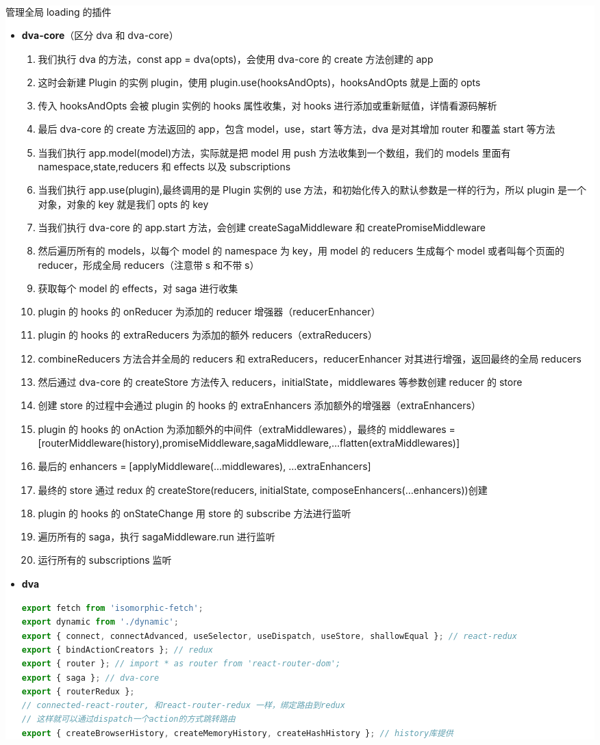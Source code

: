   管理全局 loading 的插件

- **dva-core**（区分 dva 和 dva-core）

  1. 我们执行 dva 的方法，const app = dva(opts)，会使用 dva-core 的 create 方法创建的 app

  2. 这时会新建 Plugin 的实例 plugin，使用 plugin.use(hooksAndOpts)，hooksAndOpts 就是上面的 opts

  3. 传入 hooksAndOpts 会被 plugin 实例的 hooks 属性收集，对 hooks 进行添加或重新赋值，详情看源码解析

  4. 最后 dva-core 的 create 方法返回的 app，包含 model，use，start 等方法，dva 是对其增加 router 和覆盖 start 等方法

  5. 当我们执行 app.model(model)方法，实际就是把 model 用 push 方法收集到一个数组，我们的 models 里面有 namespace,state,reducers 和 effects 以及 subscriptions

  6. 当我们执行 app.use(plugin),最终调用的是 Plugin 实例的 use 方法，和初始化传入的默认参数是一样的行为，所以 plugin 是一个对象，对象的 key 就是我们 opts 的 key

  7. 当我们执行 dva-core 的 app.start 方法，会创建 createSagaMiddleware 和 createPromiseMiddleware

  8. 然后遍历所有的 models，以每个 model 的 namespace 为 key，用 model 的 reducers 生成每个 model 或者叫每个页面的 reducer，形成全局 reducers（注意带 s 和不带 s）

  9. 获取每个 model 的 effects，对 saga 进行收集

  10. plugin 的 hooks 的 onReducer 为添加的 reducer 增强器（reducerEnhancer）
  11. plugin 的 hooks 的 extraReducers 为添加的额外 reducers（extraReducers）

  12. combineReducers 方法合并全局的 reducers 和 extraReducers，reducerEnhancer 对其进行增强，返回最终的全局 reducers

  13. 然后通过 dva-core 的 createStore 方法传入 reducers，initialState，middlewares 等参数创建 reducer 的 store

  14. 创建 store 的过程中会通过 plugin 的 hooks 的 extraEnhancers 添加额外的增强器（extraEnhancers）

  15. plugin 的 hooks 的 onAction 为添加额外的中间件（extraMiddlewares），最终的 middlewares = [routerMiddleware(history),promiseMiddleware,sagaMiddleware,...flatten(extraMiddlewares)]

  16. 最后的 enhancers = [applyMiddleware(...middlewares), ...extraEnhancers]

  17. 最终的 store 通过 redux 的 createStore(reducers, initialState, composeEnhancers(...enhancers))创建

  18. plugin 的 hooks 的 onStateChange 用 store 的 subscribe 方法进行监听

  19. 遍历所有的 saga，执行 sagaMiddleware.run 进行监听

  20. 运行所有的 subscriptions 监听

- **dva**

  ```ts
  export fetch from 'isomorphic-fetch';
  export dynamic from './dynamic';
  export { connect, connectAdvanced, useSelector, useDispatch, useStore, shallowEqual }; // react-redux
  export { bindActionCreators }; // redux
  export { router }; // import * as router from 'react-router-dom';
  export { saga }; // dva-core
  export { routerRedux };
  // connected-react-router, 和react-router-redux 一样，绑定路由到redux
  // 这样就可以通过dispatch一个action的方式跳转路由
  export { createBrowserHistory, createMemoryHistory, createHashHistory }; // history库提供
  ```
